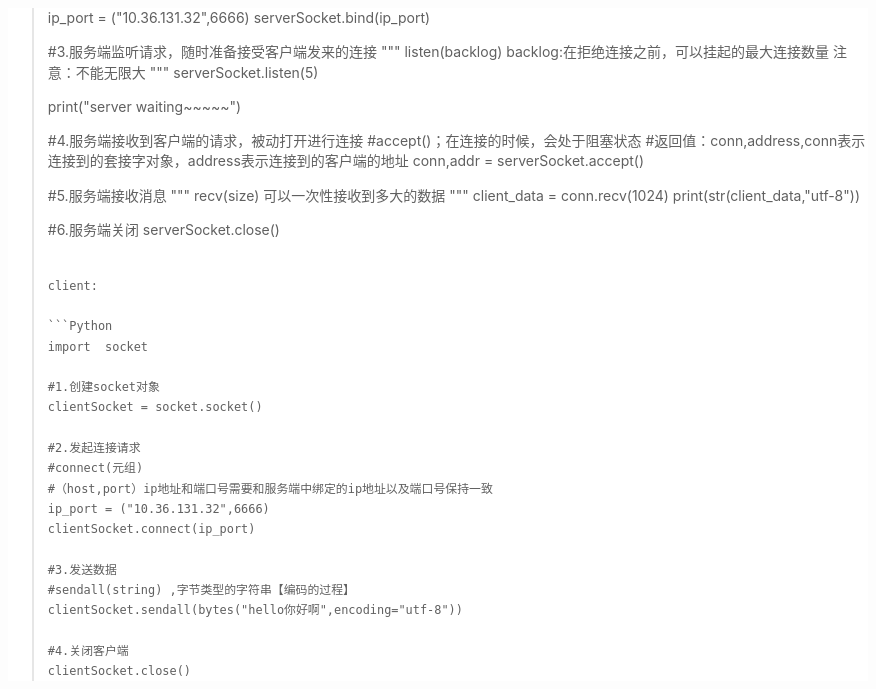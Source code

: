 > ip_port = ("10.36.131.32",6666)
> serverSocket.bind(ip_port)
>
> #3.服务端监听请求，随时准备接受客户端发来的连接
> """
> listen(backlog)
> backlog:在拒绝连接之前，可以挂起的最大连接数量
> 注意：不能无限大
> """
> serverSocket.listen(5)
>
> print("server waiting~~~~~")
>
> #4.服务端接收到客户端的请求，被动打开进行连接
> #accept()；在连接的时候，会处于阻塞状态
> #返回值：conn,address,conn表示连接到的套接字对象，address表示连接到的客户端的地址
> conn,addr = serverSocket.accept()
>
> #5.服务端接收消息
> """
> recv(size)
> 可以一次性接收到多大的数据
> """
> client_data = conn.recv(1024)
> print(str(client_data,"utf-8"))
>
> #6.服务端关闭
> serverSocket.close()
> ```
>
> client:
>
> ```Python
> import  socket
>
> #1.创建socket对象
> clientSocket = socket.socket()
>
> #2.发起连接请求
> #connect(元组)
> #（host,port）ip地址和端口号需要和服务端中绑定的ip地址以及端口号保持一致
> ip_port = ("10.36.131.32",6666)
> clientSocket.connect(ip_port)
>
> #3.发送数据
> #sendall(string) ,字节类型的字符串【编码的过程】
> clientSocket.sendall(bytes("hello你好啊",encoding="utf-8"))
>
> #4.关闭客户端
> clientSocket.close()
> ```
